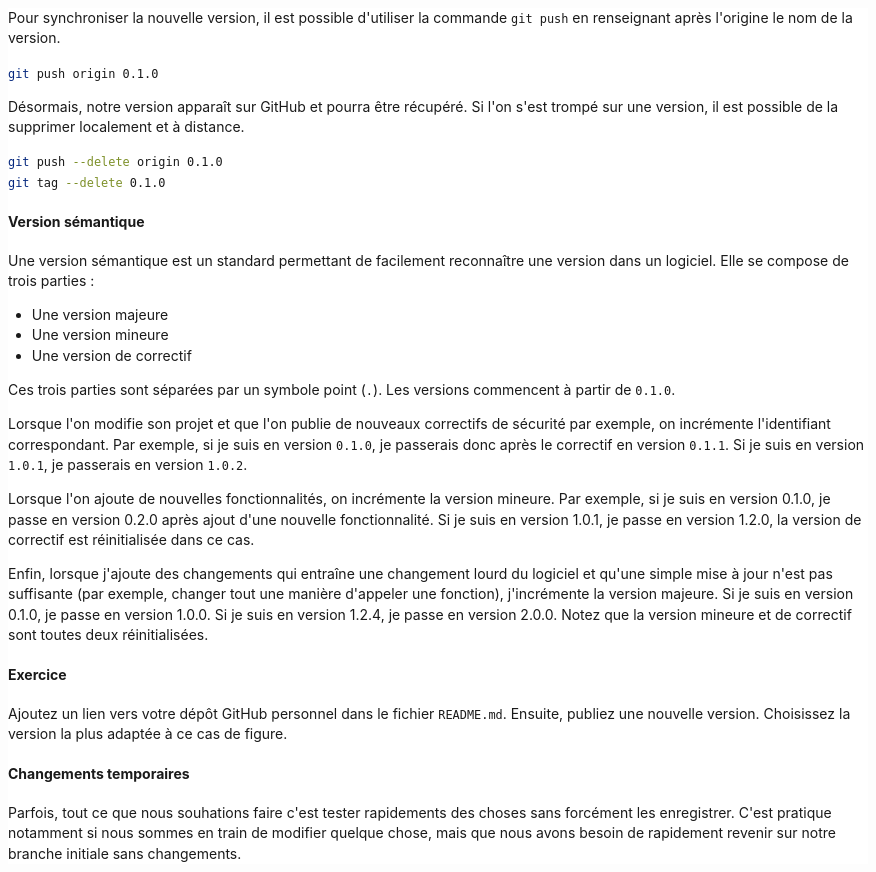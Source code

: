 Pour synchroniser la nouvelle version, il est possible d'utiliser la commande
`git push` en renseignant après l'origine le nom de la version.

```bash
git push origin 0.1.0
```

Désormais, notre version apparaît sur GitHub et pourra être récupéré. Si l'on
s'est trompé sur une version, il est possible de la supprimer localement et à
distance.

```bash
git push --delete origin 0.1.0
git tag --delete 0.1.0
```

#### Version sémantique

Une version sémantique est un standard permettant de facilement reconnaître une
version dans un logiciel. Elle se compose de trois parties :

- Une version majeure
- Une version mineure
- Une version de correctif

Ces trois parties sont séparées par un symbole point (`.`). Les versions
commencent à partir de `0.1.0`.

Lorsque l'on modifie son projet et que l'on publie de nouveaux correctifs de
sécurité par exemple, on incrémente l'identifiant correspondant. Par exemple,
si je suis en version `0.1.0`, je passerais donc après le correctif en version
`0.1.1`. Si je suis en version `1.0.1`, je passerais en version `1.0.2`.

Lorsque l'on ajoute de nouvelles fonctionnalités, on incrémente la version
mineure. Par exemple, si je suis en version 0.1.0, je passe en version 0.2.0
après ajout d'une nouvelle fonctionnalité. Si je suis en version 1.0.1, je
passe en version 1.2.0, la version de correctif est réinitialisée dans ce cas.

Enfin, lorsque j'ajoute des changements qui entraîne une changement lourd du
logiciel et qu'une simple mise à jour n'est pas suffisante (par exemple,
changer tout une manière d'appeler une fonction), j'incrémente la version
majeure. Si je suis en version 0.1.0, je passe en version 1.0.0. Si je suis en
version 1.2.4, je passe en version 2.0.0. Notez que la version mineure et de
correctif sont toutes deux réinitialisées.

#### Exercice

Ajoutez un lien vers votre dépôt GitHub personnel dans le fichier `README.md`.
Ensuite, publiez une nouvelle version. Choisissez la version la plus adaptée à
ce cas de figure.

#### Changements temporaires

Parfois, tout ce que nous souhations faire c'est tester rapidements des choses
sans forcément les enregistrer. C'est pratique notamment si nous sommes en
train de modifier quelque chose, mais que nous avons besoin de rapidement
revenir sur notre branche initiale sans changements.
